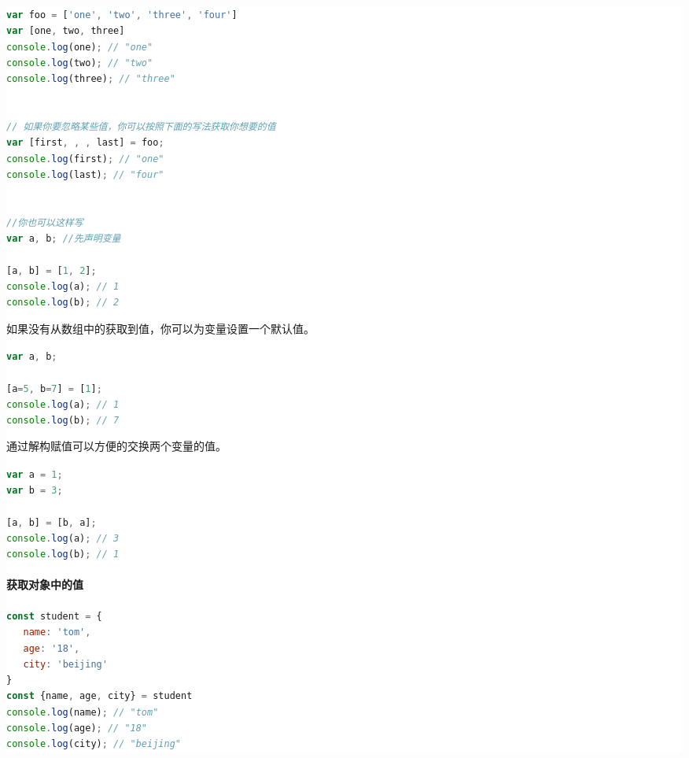 ~~~ js
var foo = ['one', 'two', 'three', 'four']
var [one, two, three]
console.log(one); // "one"
console.log(two); // "two"
console.log(three); // "three"


// 如果你要忽略某些值，你可以按照下面的写法获取你想要的值
var [first, , , last] = foo;
console.log(first); // "one"
console.log(last); // "four"


//你也可以这样写
var a, b; //先声明变量

[a, b] = [1, 2];
console.log(a); // 1
console.log(b); // 2
~~~

如果没有从数组中的获取到值，你可以为变量设置一个默认值。

~~~ js
var a, b;

[a=5, b=7] = [1];
console.log(a); // 1
console.log(b); // 7
~~~

通过解构赋值可以方便的交换两个变量的值。

~~~ js
var a = 1;
var b = 3;

[a, b] = [b, a];
console.log(a); // 3
console.log(b); // 1
~~~

#### 获取对象中的值
 ~~~ js
const student = {
    name: 'tom',
    age: '18',
    city: 'beijing'
}
const {name, age, city} = student
console.log(name); // "tom"
console.log(age); // "18"
console.log(city); // "beijing"
 ~~~
